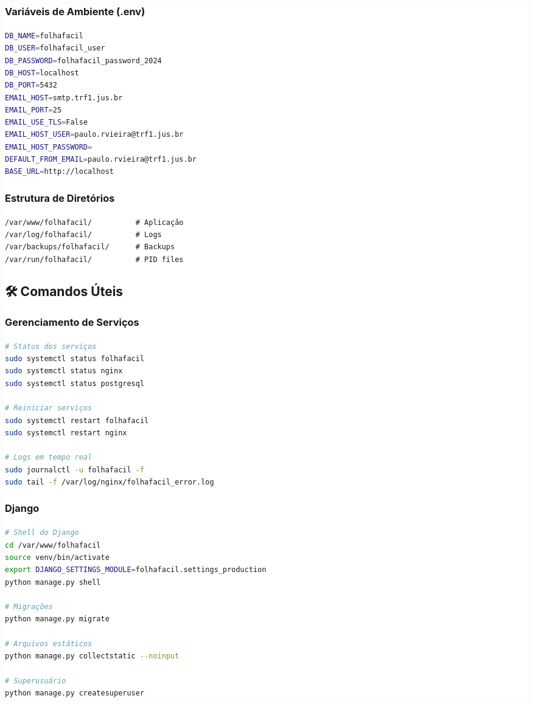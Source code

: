 ### Variáveis de Ambiente (.env)
```bash
DB_NAME=folhafacil
DB_USER=folhafacil_user
DB_PASSWORD=folhafacil_password_2024
DB_HOST=localhost
DB_PORT=5432
EMAIL_HOST=smtp.trf1.jus.br
EMAIL_PORT=25
EMAIL_USE_TLS=False
EMAIL_HOST_USER=paulo.rvieira@trf1.jus.br
EMAIL_HOST_PASSWORD=
DEFAULT_FROM_EMAIL=paulo.rvieira@trf1.jus.br
BASE_URL=http://localhost
```

### Estrutura de Diretórios
```
/var/www/folhafacil/          # Aplicação
/var/log/folhafacil/          # Logs
/var/backups/folhafacil/      # Backups
/var/run/folhafacil/          # PID files
```

## 🛠️ Comandos Úteis

### Gerenciamento de Serviços
```bash
# Status dos serviços
sudo systemctl status folhafacil
sudo systemctl status nginx
sudo systemctl status postgresql

# Reiniciar serviços
sudo systemctl restart folhafacil
sudo systemctl restart nginx

# Logs em tempo real
sudo journalctl -u folhafacil -f
sudo tail -f /var/log/nginx/folhafacil_error.log
```

### Django
```bash
# Shell do Django
cd /var/www/folhafacil
source venv/bin/activate
export DJANGO_SETTINGS_MODULE=folhafacil.settings_production
python manage.py shell

# Migrações
python manage.py migrate

# Arquivos estáticos
python manage.py collectstatic --noinput

# Superusuário
python manage.py createsuperuser
```
